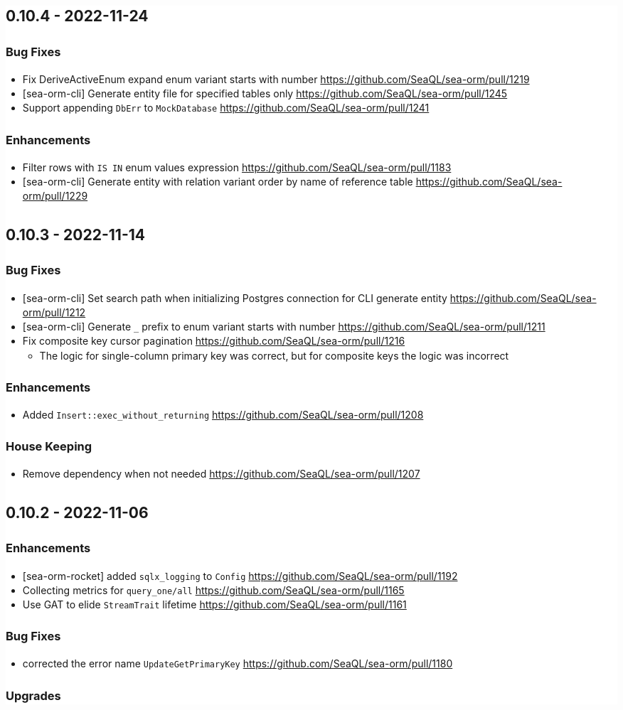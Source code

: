 ## 0.10.4 - 2022-11-24

### Bug Fixes

* Fix DeriveActiveEnum expand enum variant starts with number https://github.com/SeaQL/sea-orm/pull/1219
* [sea-orm-cli] Generate entity file for specified tables only https://github.com/SeaQL/sea-orm/pull/1245
* Support appending `DbErr` to `MockDatabase` https://github.com/SeaQL/sea-orm/pull/1241

### Enhancements

* Filter rows with `IS IN` enum values expression https://github.com/SeaQL/sea-orm/pull/1183
* [sea-orm-cli] Generate entity with relation variant order by name of reference table https://github.com/SeaQL/sea-orm/pull/1229

## 0.10.3 - 2022-11-14

### Bug Fixes

* [sea-orm-cli] Set search path when initializing Postgres connection for CLI generate entity https://github.com/SeaQL/sea-orm/pull/1212
* [sea-orm-cli] Generate `_` prefix to enum variant starts with number https://github.com/SeaQL/sea-orm/pull/1211
* Fix composite key cursor pagination https://github.com/SeaQL/sea-orm/pull/1216
    + The logic for single-column primary key was correct, but for composite keys the logic was incorrect

### Enhancements

* Added `Insert::exec_without_returning` https://github.com/SeaQL/sea-orm/pull/1208

### House Keeping

* Remove dependency when not needed https://github.com/SeaQL/sea-orm/pull/1207

## 0.10.2 - 2022-11-06

### Enhancements

* [sea-orm-rocket] added `sqlx_logging` to `Config` https://github.com/SeaQL/sea-orm/pull/1192
* Collecting metrics for `query_one/all` https://github.com/SeaQL/sea-orm/pull/1165
* Use GAT to elide `StreamTrait` lifetime https://github.com/SeaQL/sea-orm/pull/1161

### Bug Fixes

* corrected the error name `UpdateGetPrimaryKey` https://github.com/SeaQL/sea-orm/pull/1180

### Upgrades


[#211]: https://github.com/SeaQL/sea-orm/pull/211
[#223]: https://github.com/SeaQL/sea-orm/pull/223
[#205]: https://github.com/SeaQL/sea-orm/pull/205
[#222]: https://github.com/SeaQL/sea-orm/pull/222
[#210]: https://github.com/SeaQL/sea-orm/pull/210
[#240]: https://github.com/SeaQL/sea-orm/pull/240
[#237]: https://github.com/SeaQL/sea-orm/pull/237
[#246]: https://github.com/SeaQL/sea-orm/pull/246
[#224]: https://github.com/SeaQL/sea-orm/pull/224
[#227]: https://github.com/SeaQL/sea-orm/issues/227
[#219]: https://github.com/SeaQL/sea-orm/pull/219
[#189]: https://github.com/SeaQL/sea-orm/pull/189
[#186]: https://github.com/SeaQL/sea-orm/issues/186
[#191]: https://github.com/SeaQL/sea-orm/issues/191
[#182]: https://github.com/SeaQL/sea-orm/pull/182
[#202]: https://github.com/SeaQL/sea-orm/pull/202
[#208]: https://github.com/SeaQL/sea-orm/pull/208
[#209]: https://github.com/SeaQL/sea-orm/pull/209
[#207]: https://github.com/SeaQL/sea-orm/pull/207
[#152]: https://github.com/SeaQL/sea-orm/issues/152
[#175]: https://github.com/SeaQL/sea-orm/issues/175
[#105]: https://github.com/SeaQL/sea-orm/issues/105
[#132]: https://github.com/SeaQL/sea-orm/issues/132
[#129]: https://github.com/SeaQL/sea-orm/issues/129
[#118]: https://github.com/SeaQL/sea-orm/issues/118
[#167]: https://github.com/SeaQL/sea-orm/issues/167
[#37]: https://github.com/SeaQL/sea-orm/issues/37
[#114]: https://github.com/SeaQL/sea-orm/issues/114
[#103]: https://github.com/SeaQL/sea-orm/issues/103
[#89]: https://github.com/SeaQL/sea-orm/issues/89
[#59]: https://github.com/SeaQL/sea-orm/issues/59
[#108]: https://github.com/SeaQL/sea-orm/issues/108
[#68]: https://github.com/SeaQL/sea-orm/issues/68
[#70]: https://github.com/SeaQL/sea-orm/issues/70
[#80]: https://github.com/SeaQL/sea-orm/issues/80
[#81]: https://github.com/SeaQL/sea-orm/issues/81
[#99]: https://github.com/SeaQL/sea-orm/issues/99